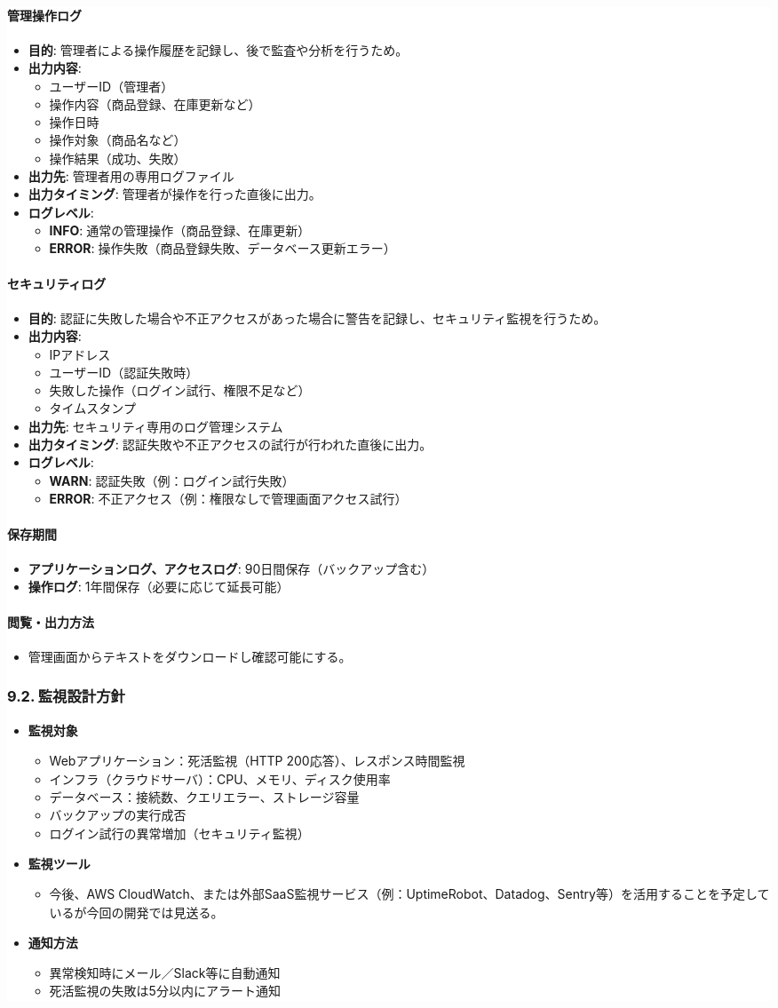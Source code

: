 #### 管理操作ログ

- **目的**: 管理者による操作履歴を記録し、後で監査や分析を行うため。
- **出力内容**:  
  - ユーザーID（管理者）  
  - 操作内容（商品登録、在庫更新など）  
  - 操作日時  
  - 操作対象（商品名など）  
  - 操作結果（成功、失敗）  
- **出力先**: 管理者用の専用ログファイル 
- **出力タイミング**: 管理者が操作を行った直後に出力。  
- **ログレベル**:  
  - **INFO**: 通常の管理操作（商品登録、在庫更新）  
  - **ERROR**: 操作失敗（商品登録失敗、データベース更新エラー）

#### セキュリティログ

- **目的**: 認証に失敗した場合や不正アクセスがあった場合に警告を記録し、セキュリティ監視を行うため。
- **出力内容**:  
  - IPアドレス  
  - ユーザーID（認証失敗時）  
  - 失敗した操作（ログイン試行、権限不足など）  
  - タイムスタンプ  
- **出力先**: セキュリティ専用のログ管理システム  
- **出力タイミング**: 認証失敗や不正アクセスの試行が行われた直後に出力。  
- **ログレベル**:  
  - **WARN**: 認証失敗（例：ログイン試行失敗）  
  - **ERROR**: 不正アクセス（例：権限なしで管理画面アクセス試行）

#### 保存期間
 - **アプリケーションログ、アクセスログ**: 90日間保存（バックアップ含む）
- **操作ログ**: 1年間保存（必要に応じて延長可能）

#### 閲覧・出力方法
- 管理画面からテキストをダウンロードし確認可能にする。



### 9.2. 監視設計方針

- **監視対象**
  - Webアプリケーション：死活監視（HTTP 200応答）、レスポンス時間監視
  - インフラ（クラウドサーバ）：CPU、メモリ、ディスク使用率
  - データベース：接続数、クエリエラー、ストレージ容量
  - バックアップの実行成否
  - ログイン試行の異常増加（セキュリティ監視）

- **監視ツール**
  - 今後、AWS CloudWatch、または外部SaaS監視サービス（例：UptimeRobot、Datadog、Sentry等）を活用することを予定しているが今回の開発では見送る。

- **通知方法**
  - 異常検知時にメール／Slack等に自動通知
  - 死活監視の失敗は5分以内にアラート通知
